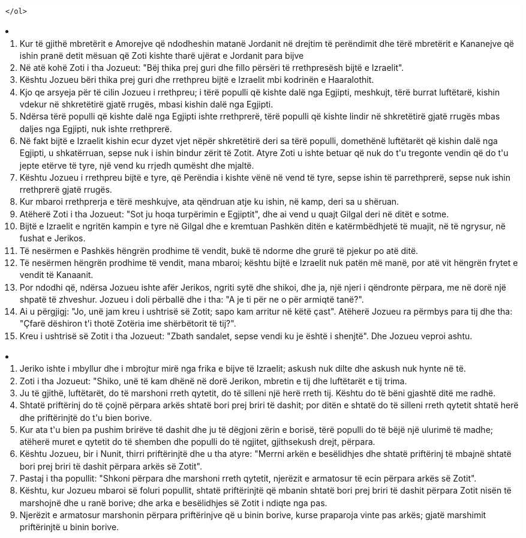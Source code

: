     </ol>
  </li>
  <li>
    <ol>
      <li>Kur të gjithë mbretërit e Amorejve që ndodheshin matanë Jordanit në drejtim të perëndimit dhe tërë mbretërit e Kananejve që ishin pranë detit mësuan që Zoti kishte tharë ujërat e Jordanit para bijve</li>
      <li>Në atë kohë Zoti i tha Jozueut: "Bëj thika prej guri dhe fillo përsëri të rrethpresësh bijtë e Izraelit".</li>
      <li>Kështu Jozueu bëri thika prej guri dhe rrethpreu bijtë e Izraelit mbi kodrinën e Haaralothit.</li>
      <li>Kjo qe arsyeja për të cilin Jozueu i rrethpreu; i tërë populli që kishte dalë nga Egjipti, meshkujt, tërë burrat luftëtarë, kishin vdekur në shkretëtirë gjatë rrugës, mbasi kishin dalë nga Egjipti.</li>
      <li>Ndërsa tërë populli që kishte dalë nga Egjipti ishte rrethprerë, tërë populli që kishte lindir në shkretëtirë gjatë rrugës mbas daljes nga Egjipti, nuk ishte rrethprerë.</li>
      <li>Në fakt bijtë e Izraelit kishin ecur dyzet vjet nëpër shkretëtirë deri sa tërë populli, domethënë luftëtarët që kishin dalë nga Egjipti, u shkatërruan, sepse nuk i ishin bindur zërit të Zotit. Atyre  Zoti u ishte betuar që nuk do t'u tregonte  vendin që do t'u jepte etërve të tyre, një vend ku rrjedh qumësht dhe mjaltë.</li>
      <li>Kështu Jozueu i rrethpreu bijtë e tyre, që Perëndia i kishte vënë në vend të tyre, sepse ishin të parrethprerë, sepse nuk ishin rrethprerë gjatë rrugës.</li>
      <li>Kur mbaroi rrethprerja e tërë meshkujve, ata qëndruan atje ku ishin, në kamp, deri sa u shëruan.</li>
      <li>Atëherë Zoti i tha Jozueut: "Sot ju hoqa turpërimin e Egjiptit", dhe ai vend u quajt Gilgal deri në ditët e sotme.</li>
      <li>Bijtë e Izraelit e ngritën kampin e tyre në Gilgal dhe e kremtuan Pashkën ditën e katërmbëdhjetë të muajit, në të ngrysur, në fushat e Jerikos.</li>
      <li>Të nesërmen e Pashkës hëngrën prodhime të vendit, bukë të ndorme dhe grurë të pjekur po atë ditë.</li>
      <li>Të nesërmen hëngrën prodhime të vendit, mana mbaroi; kështu bijtë e Izraelit nuk patën më manë, por atë vit hëngrën frytet e vendit të Kanaanit.</li>
      <li>Por ndodhi që, ndërsa Jozueu ishte afër Jerikos, ngriti sytë dhe shikoi, dhe ja, një njeri i qëndronte përpara, me në dorë një shpatë të zhveshur. Jozueu i doli përballë dhe i tha: "A je ti për ne o për armiqtë tanë?".</li>
      <li>Ai u përgjigj: "Jo, unë jam kreu i ushtrisë së Zotit; sapo kam arritur në këtë çast". Atëherë Jozueu ra përmbys para tij dhe tha: "Çfarë dëshiron t'i thotë Zotëria ime shërbëtorit të tij?".</li>
      <li>Kreu i ushtrisë së Zotit i tha Jozueut: "Zbath sandalet, sepse vendi ku je është i shenjtë". Dhe Jozueu veproi ashtu.</li>
    </ol>
  </li>
  <li>
    <ol>
      <li>Jeriko ishte i mbyllur dhe i mbrojtur mirë nga frika e bijve të Izraelit; askush nuk dilte dhe askush nuk hynte në të.</li>
      <li>Zoti i tha Jozueut: "Shiko, unë të kam dhënë në dorë Jerikon, mbretin e tij dhe luftëtarët e tij trima.</li>
      <li>Ju të gjithë, luftëtarët, do të marshoni rreth qytetit, do të silleni një herë rreth tij. Kështu do të bëni gjashtë ditë me radhë.</li>
      <li>Shtatë priftërinj do të çojnë përpara arkës shtatë bori prej briri të dashit; por ditën e shtatë do të silleni rreth qytetit shtatë herë dhe priftërinjtë do t'u bien borive.</li>
      <li>Kur ata t'u bien pa pushim brirëve të dashit dhe ju të dëgjoni zërin e borisë, tërë populli do të bëjë një ulurimë të madhe; atëherë muret e qytetit do të shemben dhe populli do të ngjitet, gjithsekush drejt, përpara.</li>
      <li>Kështu Jozueu, bir i Nunit, thirri priftërinjtë dhe u tha atyre: "Merrni arkën e besëlidhjes dhe shtatë priftërinj të mbajnë shtatë bori prej briri të dashit përpara arkës së Zotit".</li>
      <li>Pastaj i tha popullit: "Shkoni përpara dhe marshoni rreth qytetit, njerëzit e armatosur të ecin përpara arkës së Zotit".</li>
      <li>Kështu, kur Jozueu mbaroi së foluri popullit, shtatë priftërinjtë që mbanin shtatë bori prej briri të dashit përpara Zotit nisën të marshojnë dhe u ranë borive; dhe arka e besëlidhjes së Zotit i ndiqte nga pas.</li>
      <li>Njerëzit e armatosur marshonin përpara priftërinjve që u binin borive, kurse praparoja vinte pas arkës; gjatë marshimit priftërinjtë u binin borive.</li>